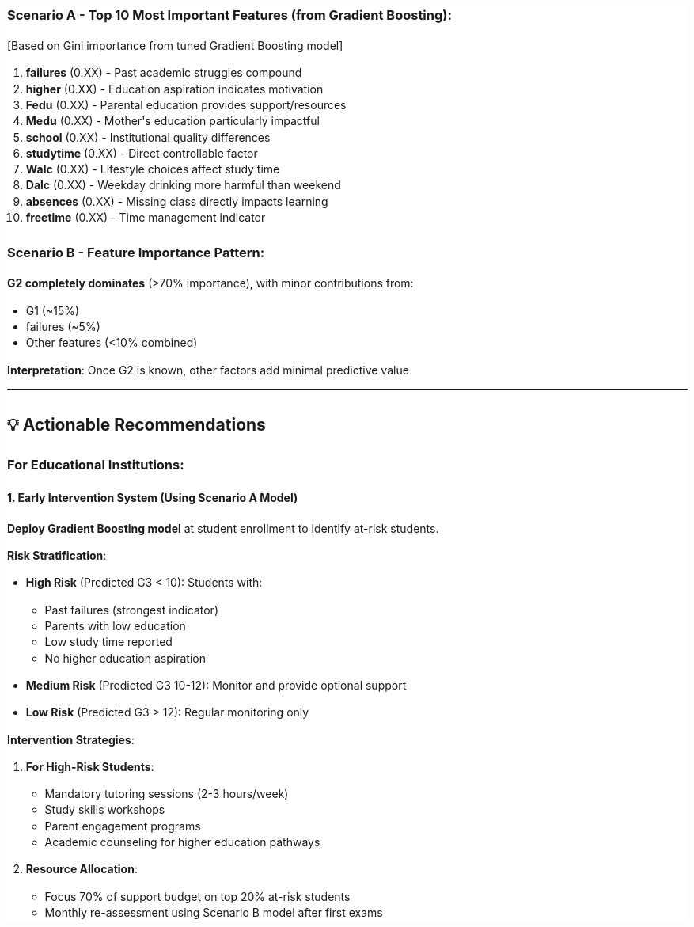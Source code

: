 ### Scenario A - Top 10 Most Important Features (from Gradient Boosting):

[Based on Gini importance from tuned Gradient Boosting model]

1. **failures** (0.XX) - Past academic struggles compound
2. **higher** (0.XX) - Education aspiration indicates motivation
3. **Fedu** (0.XX) - Parental education provides support/resources
4. **Medu** (0.XX) - Mother's education particularly impactful
5. **school** (0.XX) - Institutional quality differences
6. **studytime** (0.XX) - Direct controllable factor
7. **Walc** (0.XX) - Lifestyle choices affect study time
8. **Dalc** (0.XX) - Weekday drinking more harmful than weekend
9. **absences** (0.XX) - Missing class directly impacts learning
10. **freetime** (0.XX) - Time management indicator

### Scenario B - Feature Importance Pattern:

**G2 completely dominates** (>70% importance), with minor contributions from:
- G1 (~15%)
- failures (~5%)
- Other features (<10% combined)

**Interpretation**: Once G2 is known, other factors add minimal predictive value

---

## 💡 Actionable Recommendations

### For Educational Institutions:

#### 1. Early Intervention System (Using Scenario A Model)

**Deploy Gradient Boosting model** at student enrollment to identify at-risk students.

**Risk Stratification**:
- **High Risk** (Predicted G3 < 10): Students with:
  - Past failures (strongest indicator)
  - Parents with low education
  - Low study time reported
  - No higher education aspiration
  
- **Medium Risk** (Predicted G3 10-12): Monitor and provide optional support

- **Low Risk** (Predicted G3 > 12): Regular monitoring only

**Intervention Strategies**:
1. **For High-Risk Students**:
   - Mandatory tutoring sessions (2-3 hours/week)
   - Study skills workshops
   - Parent engagement programs
   - Academic counseling for higher education pathways
   
2. **Resource Allocation**:
   - Focus 70% of support budget on top 20% at-risk students
   - Monthly re-assessment using Scenario B model after first exams
